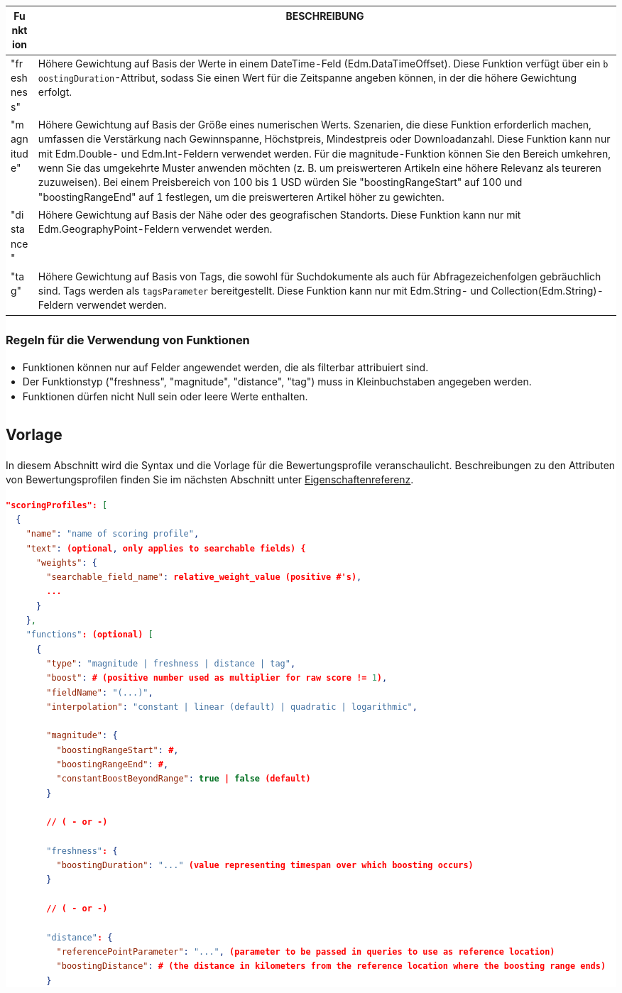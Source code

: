 | Funktion | BESCHREIBUNG |
|-|-|
| "freshness" | Höhere Gewichtung auf Basis der Werte in einem DateTime-Feld (Edm.DataTimeOffset). Diese Funktion verfügt über ein `boostingDuration`-Attribut, sodass Sie einen Wert für die Zeitspanne angeben können, in der die höhere Gewichtung erfolgt. | 
| "magnitude" | Höhere Gewichtung auf Basis der Größe eines numerischen Werts. Szenarien, die diese Funktion erforderlich machen, umfassen die Verstärkung nach Gewinnspanne, Höchstpreis, Mindestpreis oder Downloadanzahl. Diese Funktion kann nur mit Edm.Double- und Edm.Int-Feldern verwendet werden. Für die magnitude-Funktion können Sie den Bereich umkehren, wenn Sie das umgekehrte Muster anwenden möchten (z. B. um preiswerteren Artikeln eine höhere Relevanz als teureren zuzuweisen). Bei einem Preisbereich von 100 bis 1 USD würden Sie "boostingRangeStart" auf 100 und "boostingRangeEnd" auf 1 festlegen, um die preiswerteren Artikel höher zu gewichten. | 
| "distance"  | Höhere Gewichtung auf Basis der Nähe oder des geografischen Standorts. Diese Funktion kann nur mit Edm.GeographyPoint-Feldern verwendet werden. | 
| "tag"  | Höhere Gewichtung auf Basis von Tags, die sowohl für Suchdokumente als auch für Abfragezeichenfolgen gebräuchlich sind. Tags werden als `tagsParameter` bereitgestellt. Diese Funktion kann nur mit Edm.String- und Collection(Edm.String)-Feldern verwendet werden. | 

### <a name="rules-for-using-functions"></a>Regeln für die Verwendung von Funktionen

+ Funktionen können nur auf Felder angewendet werden, die als filterbar attribuiert sind.
+ Der Funktionstyp ("freshness", "magnitude", "distance", "tag") muss in Kleinbuchstaben angegeben werden.
+ Funktionen dürfen nicht Null sein oder leere Werte enthalten.

<a name="bkmk_template"></a>

## <a name="template"></a>Vorlage

 In diesem Abschnitt wird die Syntax und die Vorlage für die Bewertungsprofile veranschaulicht. Beschreibungen zu den Attributen von Bewertungsprofilen finden Sie im nächsten Abschnitt unter [Eigenschaftenreferenz](#bkmk_indexref).  

```json
"scoringProfiles": [  
  {   
    "name": "name of scoring profile",   
    "text": (optional, only applies to searchable fields) {   
      "weights": {   
        "searchable_field_name": relative_weight_value (positive #'s),   
        ...   
      }   
    },   
    "functions": (optional) [  
      {   
        "type": "magnitude | freshness | distance | tag",   
        "boost": # (positive number used as multiplier for raw score != 1),   
        "fieldName": "(...)",   
        "interpolation": "constant | linear (default) | quadratic | logarithmic",   

        "magnitude": {
          "boostingRangeStart": #,   
          "boostingRangeEnd": #,   
          "constantBoostBeyondRange": true | false (default)
        }  

        // ( - or -)  

        "freshness": {
          "boostingDuration": "..." (value representing timespan over which boosting occurs)   
        }  

        // ( - or -)  

        "distance": {
          "referencePointParameter": "...", (parameter to be passed in queries to use as reference location)   
          "boostingDistance": # (the distance in kilometers from the reference location where the boosting range ends)   
        }   
```